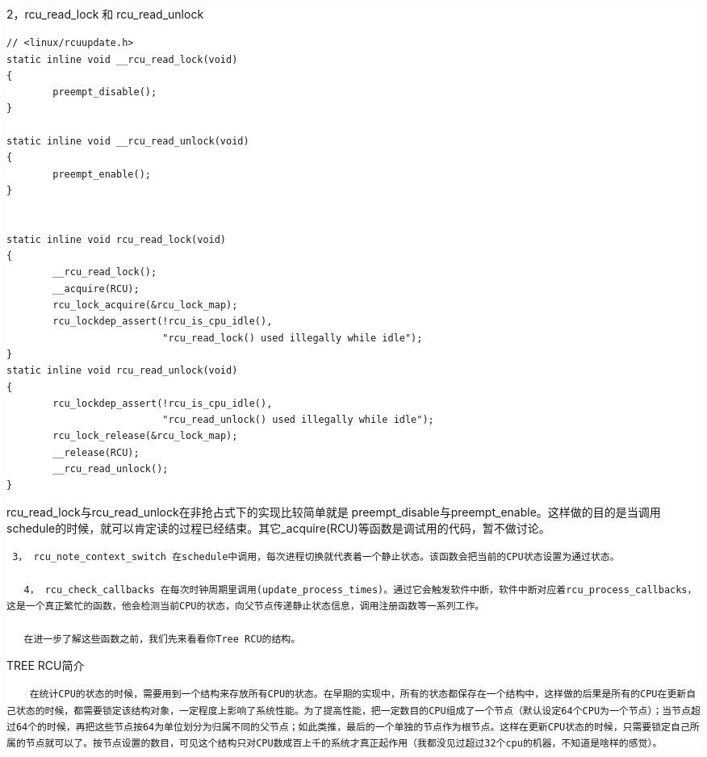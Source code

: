    2，rcu_read_lock 和 rcu_read_unlock

	// <linux/rcuupdate.h>
    static inline void __rcu_read_lock(void)  
    {  
            preempt_disable();  
    }  
       
    static inline void __rcu_read_unlock(void)  
    {  
            preempt_enable();  
    }  


	static inline void rcu_read_lock(void)  
    {  
            __rcu_read_lock();  
            __acquire(RCU);  
            rcu_lock_acquire(&rcu_lock_map);  
            rcu_lockdep_assert(!rcu_is_cpu_idle(),  
                               "rcu_read_lock() used illegally while idle");  
    }  
    static inline void rcu_read_unlock(void)  
    {  
            rcu_lockdep_assert(!rcu_is_cpu_idle(),  
                               "rcu_read_unlock() used illegally while idle");  
            rcu_lock_release(&rcu_lock_map);  
            __release(RCU);  
            __rcu_read_unlock();  
    }  

rcu_read_lock与rcu_read_unlock在非抢占式下的实现比较简单就是 preempt_disable与preempt_enable。这样做的目的是当调用schedule的时候，就可以肯定读的过程已经结束。其它_acquire(RCU)等函数是调试用的代码，暂不做讨论。


     3， rcu_note_context_switch 在schedule中调用，每次进程切换就代表着一个静止状态。该函数会把当前的CPU状态设置为通过状态。

       4， rcu_check_callbacks 在每次时钟周期里调用(update_process_times)。通过它会触发软件中断，软件中断对应着rcu_process_callbacks，这是一个真正繁忙的函数，他会检测当前CPU的状态，向父节点传递静止状态信息，调用注册函数等一系列工作。

       在进一步了解这些函数之前，我们先来看看你Tree RCU的结构。


TREE RCU简介

        在统计CPU的状态的时候，需要用到一个结构来存放所有CPU的状态。在早期的实现中，所有的状态都保存在一个结构中，这样做的后果是所有的CPU在更新自己状态的时候，都需要锁定该结构对象，一定程度上影响了系统性能。为了提高性能，把一定数目的CPU组成了一个节点（默认设定64个CPU为一个节点）；当节点超过64个的时候，再把这些节点按64为单位划分为归属不同的父节点；如此类推，最后的一个单独的节点作为根节点。这样在更新CPU状态的时候，只需要锁定自己所属的节点就可以了。按节点设置的数目，可见这个结构只对CPU数成百上千的系统才真正起作用（我都没见过超过32个cpu的机器，不知道是啥样的感觉）。
